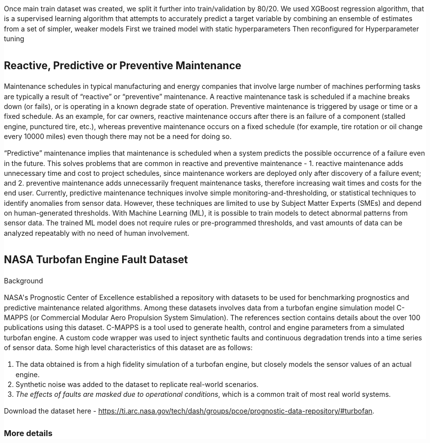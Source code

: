 Once main train dataset was created, we split it further into train/validation by 80/20.
We used XGBoost regression algorithm, that is a supervised learning algorithm that attempts to accurately predict a target variable by combining an ensemble of estimates from a set of simpler, weaker models
First we trained model with static hyperparameters
Then reconfigured for Hyperparameter tuning


## Reactive, Predictive or Preventive Maintenance

Maintenance schedules in typical manufacturing and energy companies that involve large number of machines performing tasks are typically a result of “reactive” or “preventive” maintenance. A reactive maintenance task is scheduled if a machine breaks down (or fails), or is operating in a known degrade state of operation. Preventive maintenance is triggered by usage or time or a fixed schedule. As an example, for car owners, reactive maintenance occurs after there is an failure of a component (stalled engine, punctured tire, etc.), whereas preventive maintenance occurs on a fixed schedule (for example, tire rotation or oil change every 10000 miles) even though there may not be a need for doing so.

“Predictive” maintenance implies that maintenance is scheduled when a system predicts the possible occurrence of a failure even in the future. This solves problems that are common in reactive and preventive maintenance - 1. reactive maintenance adds unnecessary time and cost to project schedules, since maintenance workers are deployed only after discovery of a failure event; and 2. preventive maintenance adds unnecessarily frequent maintenance tasks, therefore increasing wait times and costs for the end user. Currently, predictive maintenance techniques involve simple monitoring-and-thresholding, or statistical techniques to identify anomalies from sensor data. However, these techniques are limited to use by Subject Matter Experts (SMEs) and depend on human-generated thresholds. With Machine Learning (ML), it is possible to train models to detect abnormal patterns from sensor data. The trained ML model does not require rules or pre-programmed thresholds, and vast amounts of data can be analyzed repeatably with no need of human involvement. 

## NASA Turbofan Engine Fault Dataset

Background

NASA's Prognostic Center of Excellence established a repository with datasets to be used for benchmarking prognostics and predictive maintenance related algorithms. Among these datasets involves data from a turbofan engine simulation model C-MAPPS (or Commercial Modular Aero Propulsion System Simulation). The references section contains details about the over 100 publications using this dataset. C-MAPPS is a tool used to generate health, control and engine parameters from a simulated turbofan engine. A custom code wrapper was used to inject synthetic faults and continuous degradation trends into a time series of sensor data. Some high level characteristics of this dataset are as follows:

1. The data obtained is from a high fidelity simulation of a turbofan engine, but closely models the sensor values of an actual engine.
2. Synthetic noise was added to the dataset to replicate real-world scenarios.
3. _The effects of faults are masked due to operational conditions_, which is a common trait of most real world systems.

Download the dataset here - https://ti.arc.nasa.gov/tech/dash/groups/pcoe/prognostic-data-repository/#turbofan.


### More details
